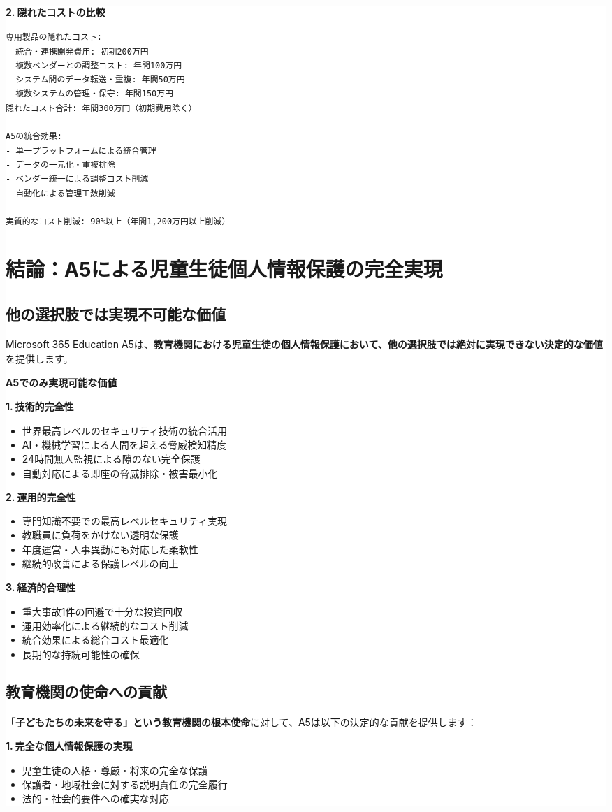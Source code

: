 **2. 隠れたコストの比較**
```
専用製品の隠れたコスト:
- 統合・連携開発費用: 初期200万円
- 複数ベンダーとの調整コスト: 年間100万円
- システム間のデータ転送・重複: 年間50万円
- 複数システムの管理・保守: 年間150万円
隠れたコスト合計: 年間300万円（初期費用除く）

A5の統合効果:
- 単一プラットフォームによる統合管理
- データの一元化・重複排除
- ベンダー統一による調整コスト削減
- 自動化による管理工数削減

実質的なコスト削減: 90%以上（年間1,200万円以上削減）
```

# 結論：A5による児童生徒個人情報保護の完全実現

## 他の選択肢では実現不可能な価値

Microsoft 365 Education A5は、**教育機関における児童生徒の個人情報保護において、他の選択肢では絶対に実現できない決定的な価値**を提供します。

**A5でのみ実現可能な価値**

**1. 技術的完全性**
- 世界最高レベルのセキュリティ技術の統合活用
- AI・機械学習による人間を超える脅威検知精度
- 24時間無人監視による隙のない完全保護
- 自動対応による即座の脅威排除・被害最小化

**2. 運用的完全性**
- 専門知識不要での最高レベルセキュリティ実現
- 教職員に負荷をかけない透明な保護
- 年度運営・人事異動にも対応した柔軟性
- 継続的改善による保護レベルの向上

**3. 経済的合理性**
- 重大事故1件の回避で十分な投資回収
- 運用効率化による継続的なコスト削減
- 統合効果による総合コスト最適化
- 長期的な持続可能性の確保

## 教育機関の使命への貢献

**「子どもたちの未来を守る」という教育機関の根本使命**に対して、A5は以下の決定的な貢献を提供します：

**1. 完全な個人情報保護の実現**
- 児童生徒の人格・尊厳・将来の完全な保護
- 保護者・地域社会に対する説明責任の完全履行
- 法的・社会的要件への確実な対応
